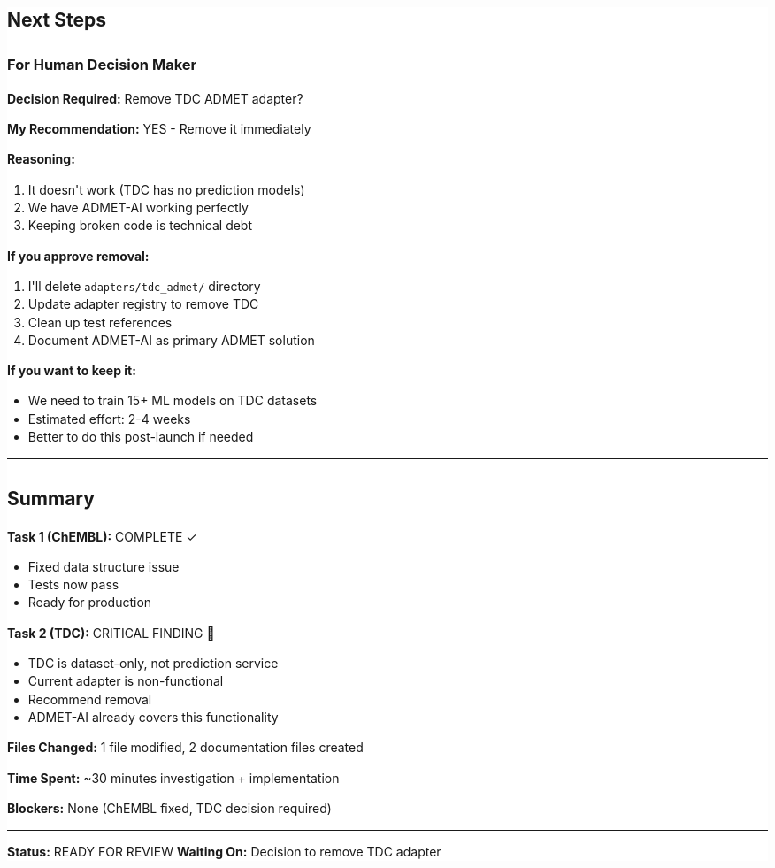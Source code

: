 
## Next Steps

### For Human Decision Maker

**Decision Required:** Remove TDC ADMET adapter?

**My Recommendation:** YES - Remove it immediately

**Reasoning:**
1. It doesn't work (TDC has no prediction models)
2. We have ADMET-AI working perfectly
3. Keeping broken code is technical debt

**If you approve removal:**
1. I'll delete `adapters/tdc_admet/` directory
2. Update adapter registry to remove TDC
3. Clean up test references
4. Document ADMET-AI as primary ADMET solution

**If you want to keep it:**
- We need to train 15+ ML models on TDC datasets
- Estimated effort: 2-4 weeks
- Better to do this post-launch if needed

---

## Summary

**Task 1 (ChEMBL):** COMPLETE ✓
- Fixed data structure issue
- Tests now pass
- Ready for production

**Task 2 (TDC):** CRITICAL FINDING 🚨
- TDC is dataset-only, not prediction service
- Current adapter is non-functional
- Recommend removal
- ADMET-AI already covers this functionality

**Files Changed:** 1 file modified, 2 documentation files created

**Time Spent:** ~30 minutes investigation + implementation

**Blockers:** None (ChEMBL fixed, TDC decision required)

---

**Status:** READY FOR REVIEW
**Waiting On:** Decision to remove TDC adapter
